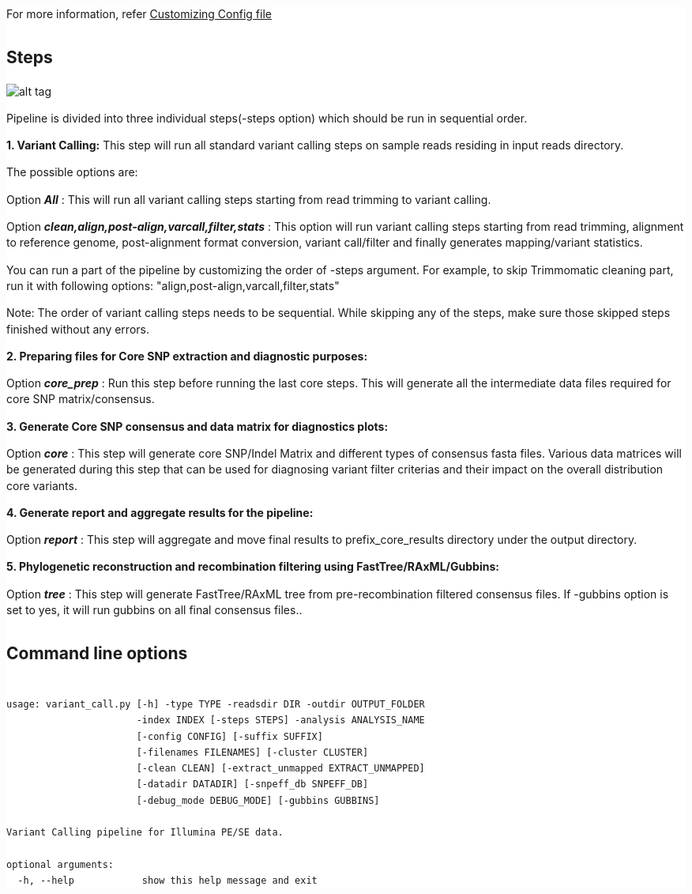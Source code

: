 For more information, refer [Customizing Config file](#customizing-config-file)





## Steps


![alt tag](https://github.com/alipirani88/variant_calling_pipeline/blob/master/pipeline.png)

Pipeline is divided into three individual steps(-steps option) which should be run in sequential order. 

**1. Variant Calling:** This step will run all standard variant calling steps on sample reads residing in input reads directory.

The possible options are:

Option ***All*** :  This will run all variant calling steps starting from read trimming to variant calling. 

Option ***clean,align,post-align,varcall,filter,stats*** :  This option will run variant calling steps starting from read trimming, alignment to reference genome, post-alignment format conversion, variant call/filter and finally generates mapping/variant statistics.

You can run a part of the pipeline by customizing the order of -steps argument. For example, to skip Trimmomatic cleaning part, run it with following options: "align,post-align,varcall,filter,stats" 


Note: The order of variant calling steps needs to be sequential. While skipping any of the steps, make sure those skipped steps finished without any errors.


**2. Preparing files for Core SNP extraction and diagnostic purposes:**


Option ***core_prep*** : Run this step before running the last core steps. This will generate all the intermediate data files required for core SNP matrix/consensus.


**3. Generate Core SNP consensus and data matrix for diagnostics plots:**

Option ***core*** : This step will generate core SNP/Indel Matrix and different types of consensus fasta files. Various data matrices will be generated during this step that can be used for diagnosing variant filter criterias and their impact on the overall distribution core variants. 

**4. Generate report and aggregate results for the pipeline:**

Option ***report*** : This step will aggregate and move final results to prefix_core_results directory under the output directory.

**5. Phylogenetic reconstruction and recombination filtering using FastTree/RAxML/Gubbins:**

Option ***tree*** : This step will generate FastTree/RAxML tree from pre-recombination filtered consensus files. If -gubbins option is set to yes, it will run gubbins on all final consensus files..

## Command line options

```

usage: variant_call.py [-h] -type TYPE -readsdir DIR -outdir OUTPUT_FOLDER
                       -index INDEX [-steps STEPS] -analysis ANALYSIS_NAME
                       [-config CONFIG] [-suffix SUFFIX]
                       [-filenames FILENAMES] [-cluster CLUSTER]
                       [-clean CLEAN] [-extract_unmapped EXTRACT_UNMAPPED]
                       [-datadir DATADIR] [-snpeff_db SNPEFF_DB]
                       [-debug_mode DEBUG_MODE] [-gubbins GUBBINS]

Variant Calling pipeline for Illumina PE/SE data.

optional arguments:
  -h, --help            show this help message and exit

```